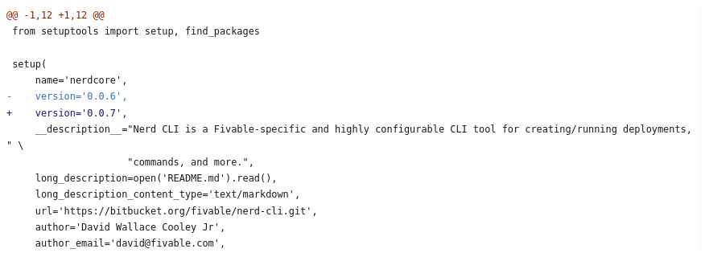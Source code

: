 ```diff
@@ -1,12 +1,12 @@
 from setuptools import setup, find_packages
 
 setup(
     name='nerdcore',
-    version='0.0.6',
+    version='0.0.7',
     __description__="Nerd CLI is a Fivable-specific and highly configurable CLI tool for creating/running deployments, " \
                     "commands, and more.",
     long_description=open('README.md').read(),
     long_description_content_type='text/markdown',
     url='https://bitbucket.org/fivable/nerd-cli.git',
     author='David Wallace Cooley Jr',
     author_email='david@fivable.com',
```

